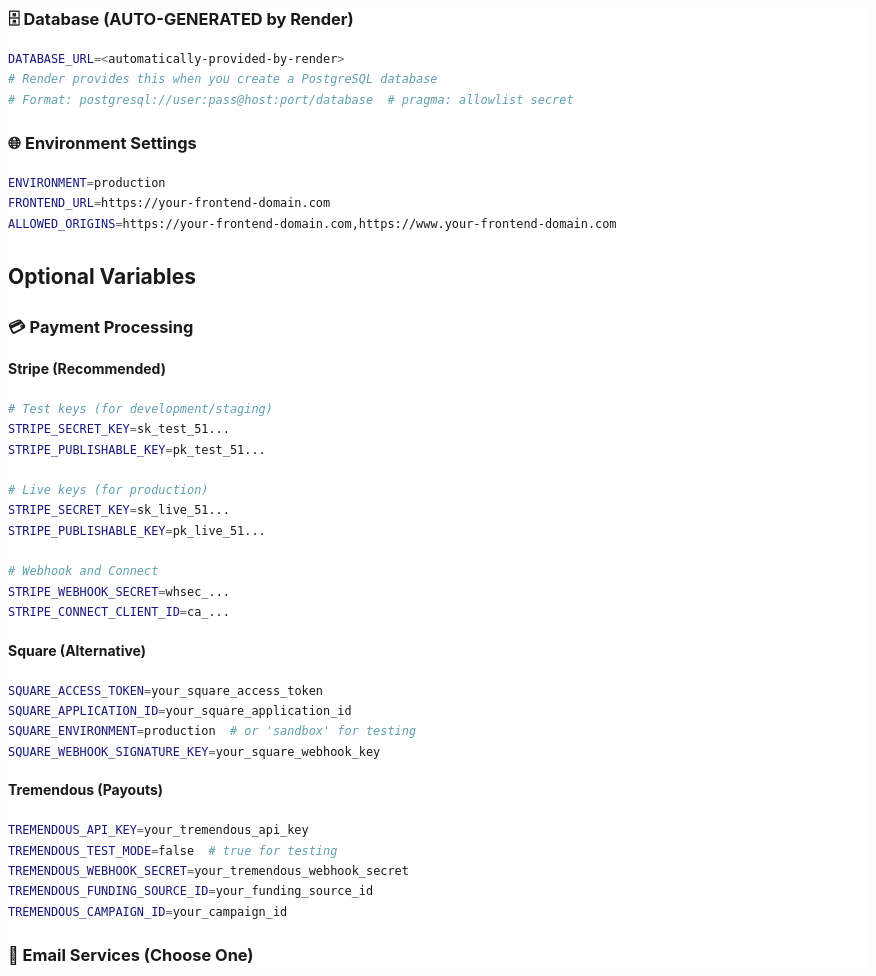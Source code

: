### 🗄️ Database (AUTO-GENERATED by Render)

```bash
DATABASE_URL=<automatically-provided-by-render>
# Render provides this when you create a PostgreSQL database
# Format: postgresql://user:pass@host:port/database  # pragma: allowlist secret
```

### 🌐 Environment Settings

```bash
ENVIRONMENT=production
FRONTEND_URL=https://your-frontend-domain.com
ALLOWED_ORIGINS=https://your-frontend-domain.com,https://www.your-frontend-domain.com
```

## Optional Variables

### 💳 Payment Processing

#### Stripe (Recommended)
```bash
# Test keys (for development/staging)
STRIPE_SECRET_KEY=sk_test_51...
STRIPE_PUBLISHABLE_KEY=pk_test_51...

# Live keys (for production)
STRIPE_SECRET_KEY=sk_live_51...
STRIPE_PUBLISHABLE_KEY=pk_live_51...

# Webhook and Connect
STRIPE_WEBHOOK_SECRET=whsec_...
STRIPE_CONNECT_CLIENT_ID=ca_...
```

#### Square (Alternative)
```bash
SQUARE_ACCESS_TOKEN=your_square_access_token
SQUARE_APPLICATION_ID=your_square_application_id
SQUARE_ENVIRONMENT=production  # or 'sandbox' for testing
SQUARE_WEBHOOK_SIGNATURE_KEY=your_square_webhook_key
```

#### Tremendous (Payouts)
```bash
TREMENDOUS_API_KEY=your_tremendous_api_key
TREMENDOUS_TEST_MODE=false  # true for testing
TREMENDOUS_WEBHOOK_SECRET=your_tremendous_webhook_secret
TREMENDOUS_FUNDING_SOURCE_ID=your_funding_source_id
TREMENDOUS_CAMPAIGN_ID=your_campaign_id
```

### 📧 Email Services (Choose One)
